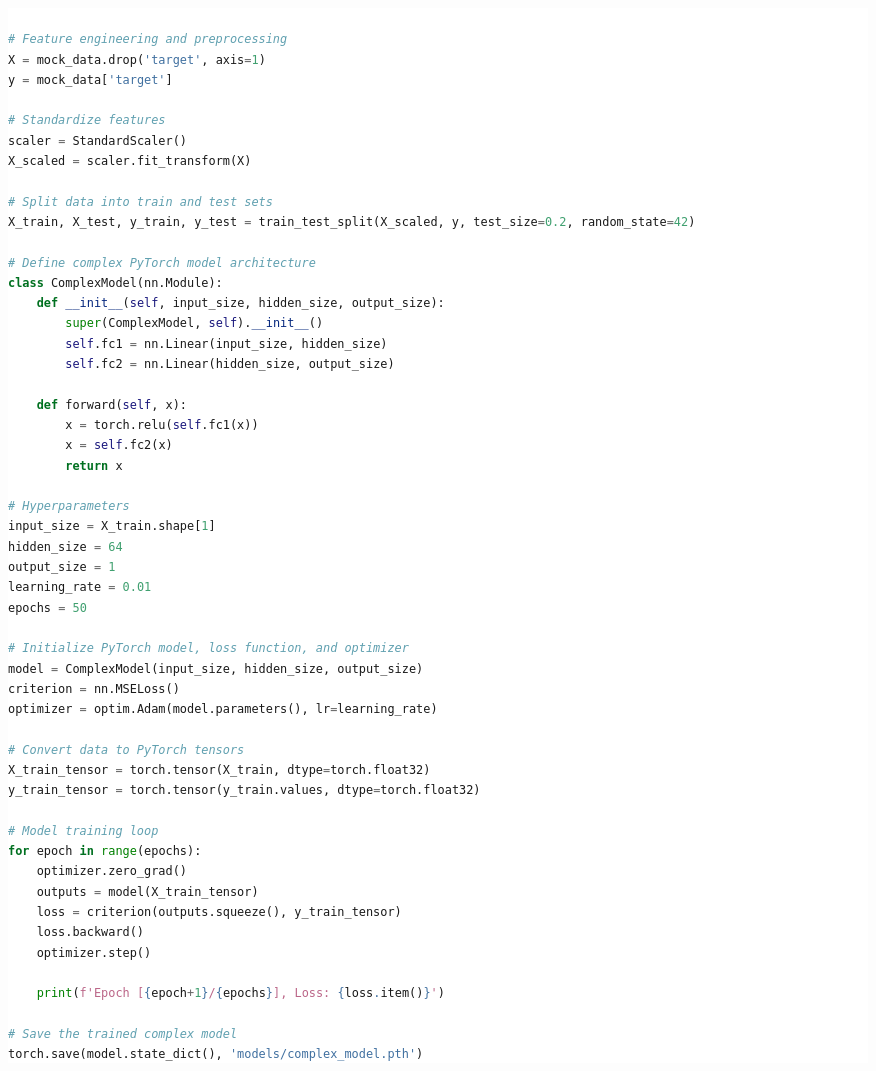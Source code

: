 ```python

# Feature engineering and preprocessing
X = mock_data.drop('target', axis=1)
y = mock_data['target']

# Standardize features
scaler = StandardScaler()
X_scaled = scaler.fit_transform(X)

# Split data into train and test sets
X_train, X_test, y_train, y_test = train_test_split(X_scaled, y, test_size=0.2, random_state=42)

# Define complex PyTorch model architecture
class ComplexModel(nn.Module):
    def __init__(self, input_size, hidden_size, output_size):
        super(ComplexModel, self).__init__()
        self.fc1 = nn.Linear(input_size, hidden_size)
        self.fc2 = nn.Linear(hidden_size, output_size)
    
    def forward(self, x):
        x = torch.relu(self.fc1(x))
        x = self.fc2(x)
        return x

# Hyperparameters
input_size = X_train.shape[1]
hidden_size = 64
output_size = 1
learning_rate = 0.01
epochs = 50

# Initialize PyTorch model, loss function, and optimizer
model = ComplexModel(input_size, hidden_size, output_size)
criterion = nn.MSELoss()
optimizer = optim.Adam(model.parameters(), lr=learning_rate)

# Convert data to PyTorch tensors
X_train_tensor = torch.tensor(X_train, dtype=torch.float32)
y_train_tensor = torch.tensor(y_train.values, dtype=torch.float32)

# Model training loop
for epoch in range(epochs):
    optimizer.zero_grad()
    outputs = model(X_train_tensor)
    loss = criterion(outputs.squeeze(), y_train_tensor)
    loss.backward()
    optimizer.step()

    print(f'Epoch [{epoch+1}/{epochs}], Loss: {loss.item()}')

# Save the trained complex model
torch.save(model.state_dict(), 'models/complex_model.pth')
```
